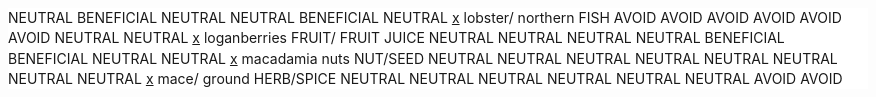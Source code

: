 <td>NEUTRAL</td>
<td>BENEFICIAL</td>
<td>NEUTRAL</td>
<td>NEUTRAL</td>
<td>BENEFICIAL</td>
<td>NEUTRAL</td>
</tr>
<tr>
<td><a href="http://web.archive.org/web/20170310062004/http://www.dadamo.com/typebase4/depictor5.pl?234">x</a></td>
<td>lobster/ northern</td>
<td>FISH</td>
<td>AVOID</td>
<td>AVOID</td>
<td>AVOID</td>
<td>AVOID</td>
<td>AVOID</td>
<td>AVOID</td>
<td>NEUTRAL</td>
<td>NEUTRAL</td>
</tr>
<tr>
<td><a href="http://web.archive.org/web/20170310062004/http://www.dadamo.com/typebase4/depictor5.pl?235">x</a></td>
<td>loganberries</td>
<td>FRUIT/ FRUIT JUICE</td>
<td>NEUTRAL</td>
<td>NEUTRAL</td>
<td>NEUTRAL</td>
<td>NEUTRAL</td>
<td>BENEFICIAL</td>
<td>BENEFICIAL</td>
<td>NEUTRAL</td>
<td>NEUTRAL</td>
</tr>
<tr>
<td><a href="http://web.archive.org/web/20170310062004/http://www.dadamo.com/typebase4/depictor5.pl?236">x</a></td>
<td>macadamia nuts</td>
<td>NUT/SEED</td>
<td>NEUTRAL</td>
<td>NEUTRAL</td>
<td>NEUTRAL</td>
<td>NEUTRAL</td>
<td>NEUTRAL</td>
<td>NEUTRAL</td>
<td>NEUTRAL</td>
<td>NEUTRAL</td>
</tr>
<tr>
<td><a href="http://web.archive.org/web/20170310062004/http://www.dadamo.com/typebase4/depictor5.pl?237">x</a></td>
<td>mace/ ground</td>
<td>HERB/SPICE</td>
<td>NEUTRAL</td>
<td>NEUTRAL</td>
<td>NEUTRAL</td>
<td>NEUTRAL</td>
<td>NEUTRAL</td>
<td>NEUTRAL</td>
<td>AVOID</td>
<td>AVOID</td>
</tr>
<tr>